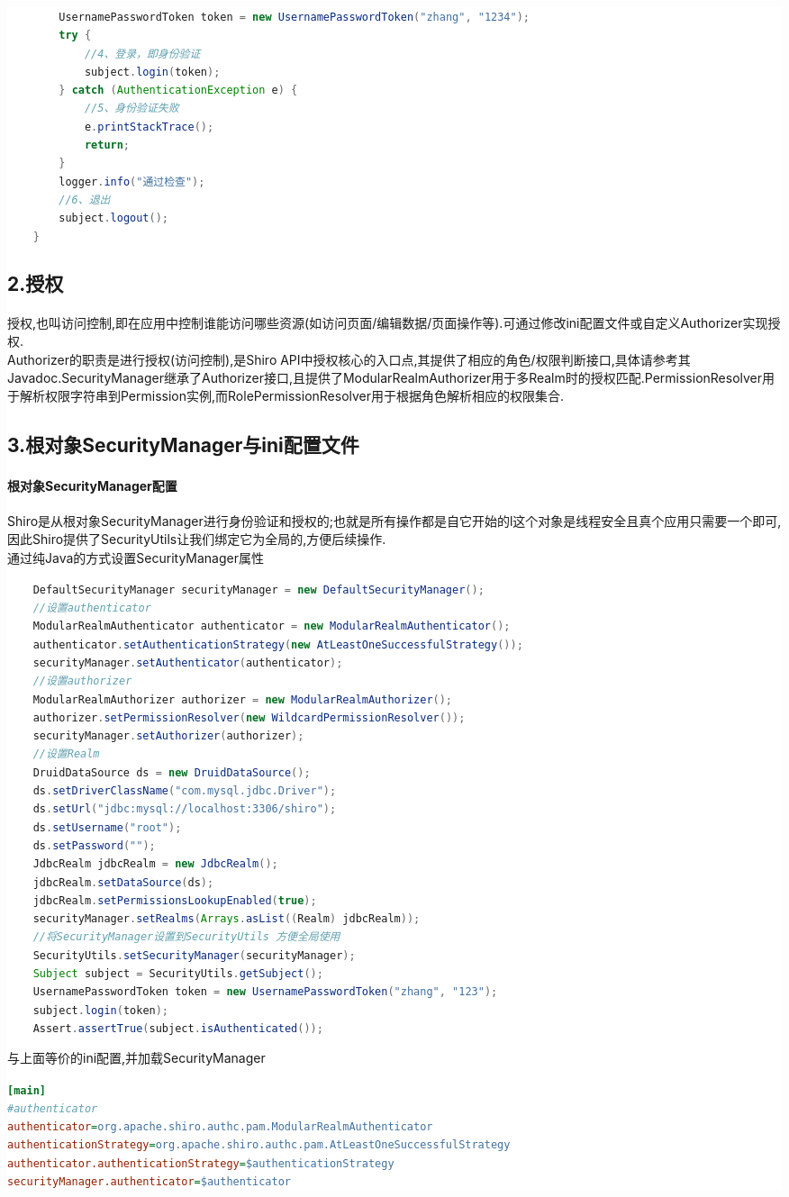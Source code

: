 ```java
        UsernamePasswordToken token = new UsernamePasswordToken("zhang", "1234");
        try {
            //4、登录，即身份验证
            subject.login(token);
        } catch (AuthenticationException e) {
            //5、身份验证失败
            e.printStackTrace();
            return;
        }
        logger.info("通过检查");
        //6、退出
        subject.logout();
    }
```

## 2.授权
授权,也叫访问控制,即在应用中控制谁能访问哪些资源(如访问页面/编辑数据/页面操作等).可通过修改ini配置文件或自定义Authorizer实现授权.  
Authorizer的职责是进行授权(访问控制),是Shiro API中授权核心的入口点,其提供了相应的角色/权限判断接口,具体请参考其Javadoc.SecurityManager继承了Authorizer接口,且提供了ModularRealmAuthorizer用于多Realm时的授权匹配.PermissionResolver用于解析权限字符串到Permission实例,而RolePermissionResolver用于根据角色解析相应的权限集合.  

## 3.根对象SecurityManager与ini配置文件

#### 根对象SecurityManager配置
Shiro是从根对象SecurityManager进行身份验证和授权的;也就是所有操作都是自它开始的l这个对象是线程安全且真个应用只需要一个即可,因此Shiro提供了SecurityUtils让我们绑定它为全局的,方便后续操作.  
通过纯Java的方式设置SecurityManager属性  
```java
    DefaultSecurityManager securityManager = new DefaultSecurityManager();  
    //设置authenticator  
    ModularRealmAuthenticator authenticator = new ModularRealmAuthenticator();  
    authenticator.setAuthenticationStrategy(new AtLeastOneSuccessfulStrategy());  
    securityManager.setAuthenticator(authenticator);  
    //设置authorizer  
    ModularRealmAuthorizer authorizer = new ModularRealmAuthorizer();  
    authorizer.setPermissionResolver(new WildcardPermissionResolver());  
    securityManager.setAuthorizer(authorizer);  
    //设置Realm  
    DruidDataSource ds = new DruidDataSource();  
    ds.setDriverClassName("com.mysql.jdbc.Driver");  
    ds.setUrl("jdbc:mysql://localhost:3306/shiro");  
    ds.setUsername("root");  
    ds.setPassword("");  
    JdbcRealm jdbcRealm = new JdbcRealm();  
    jdbcRealm.setDataSource(ds);  
    jdbcRealm.setPermissionsLookupEnabled(true);  
    securityManager.setRealms(Arrays.asList((Realm) jdbcRealm));  
    //将SecurityManager设置到SecurityUtils 方便全局使用  
    SecurityUtils.setSecurityManager(securityManager);  
    Subject subject = SecurityUtils.getSubject();  
    UsernamePasswordToken token = new UsernamePasswordToken("zhang", "123");  
    subject.login(token);  
    Assert.assertTrue(subject.isAuthenticated());  
```
与上面等价的ini配置,并加载SecurityManager  
```ini
[main]  
#authenticator  
authenticator=org.apache.shiro.authc.pam.ModularRealmAuthenticator  
authenticationStrategy=org.apache.shiro.authc.pam.AtLeastOneSuccessfulStrategy  
authenticator.authenticationStrategy=$authenticationStrategy  
securityManager.authenticator=$authenticator  
```